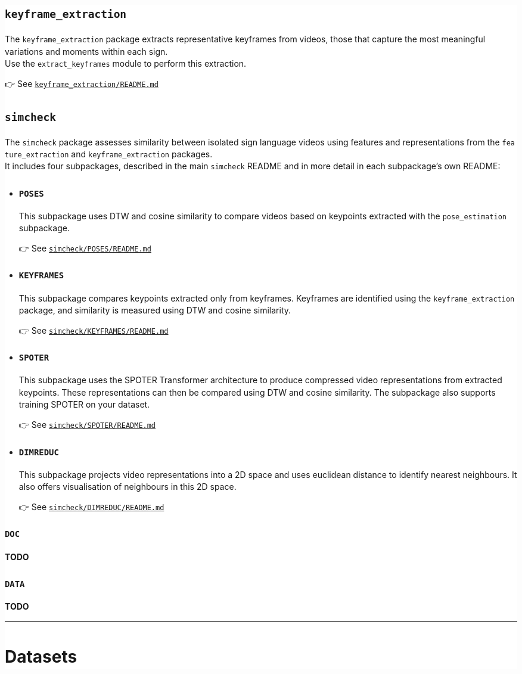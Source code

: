 ## `keyframe_extraction`

The `keyframe_extraction` package extracts representative keyframes from videos, those that capture the most meaningful variations and moments within each sign.  
Use the `extract_keyframes` module to perform this extraction.

👉 See [`keyframe_extraction/README.md`](keyframe_extraction/README.md)

## `simcheck`

The `simcheck` package assesses similarity between isolated sign language videos using features and representations from the `feature_extraction` and `keyframe_extraction` packages.  
It includes four subpackages, described in the main `simcheck` README and in more detail in each subpackage’s own README:

  - ### `POSES`

    This subpackage uses DTW and cosine similarity to compare videos based on keypoints extracted with the `pose_estimation` subpackage.

    👉 See [`simcheck/POSES/README.md`](simcheck/POSES/README.md)

  - ### `KEYFRAMES`

    This subpackage compares keypoints extracted only from keyframes. Keyframes are identified using the `keyframe_extraction` package, and similarity is measured using DTW and cosine similarity.

    👉 See [`simcheck/KEYFRAMES/README.md`](simcheck/KEYFRAMES/README.md)

  - ### `SPOTER`

    This subpackage uses the SPOTER Transformer architecture to produce compressed video representations from extracted keypoints. These representations can then be compared using DTW and cosine similarity. The subpackage also supports training SPOTER on your dataset.

    👉 See [`simcheck/SPOTER/README.md`](simcheck/SPOTER/README.md)

  - ### `DIMREDUC`

    This subpackage projects video representations into a 2D space and uses euclidean distance to identify nearest neighbours. It also offers visualisation of neighbours in this 2D space.

    👉 See [`simcheck/DIMREDUC/README.md`](simcheck/DIMREDUC/README.md)

### `DOC`

**TODO**

### `DATA`

**TODO**

---

# Datasets
